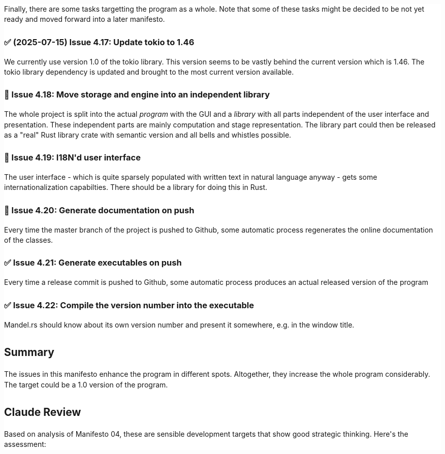 Finally, there are some tasks targetting the program as a whole.
Note that some of these tasks might be decided to be not yet ready and moved forward into a later manifesto.

### ✅ (2025-07-15) Issue 4.17: Update tokio to 1.46

We currently use version 1.0 of the tokio library.
This version seems to be vastly behind the current version which is 1.46.
The tokio library dependency is updated and brought to the most current version available.

### 🚧 Issue 4.18: Move storage and engine into an independent library

The whole project is split into the actual _program_ with the GUI
and a _library_ with all parts independent of the user interface and presentation.
These independent parts are mainly computation and stage representation.
The library part could then be released as a "real" Rust library crate
with semantic version and all bells and whistles possible.

### 🚧 Issue 4.19: I18N'd user interface

The user interface - which is quite sparsely populated with written text in natural language anyway - gets some internationalization capabilties.
There should be a library for doing this in Rust.

### 🚧 Issue 4.20: Generate documentation on push

Every time the master branch of the project is pushed to Github,
some automatic process regenerates the online documentation of the classes.

### ✅ Issue 4.21: Generate executables on push

Every time a release commit is pushed to Github,
some automatic process produces an actual released version of the program

### ✅ Issue 4.22: Compile the version number into the executable

Mandel.rs should know about its own version number and present it somewhere, e.g. in the window title.


## Summary

The issues in this manifesto enhance the program in different spots.
Altogether, they increase the whole program considerably.
The target could be a 1.0 version of the program.


## Claude Review

Based on analysis of Manifesto 04, these are sensible development targets that show good strategic thinking. Here's the assessment:
